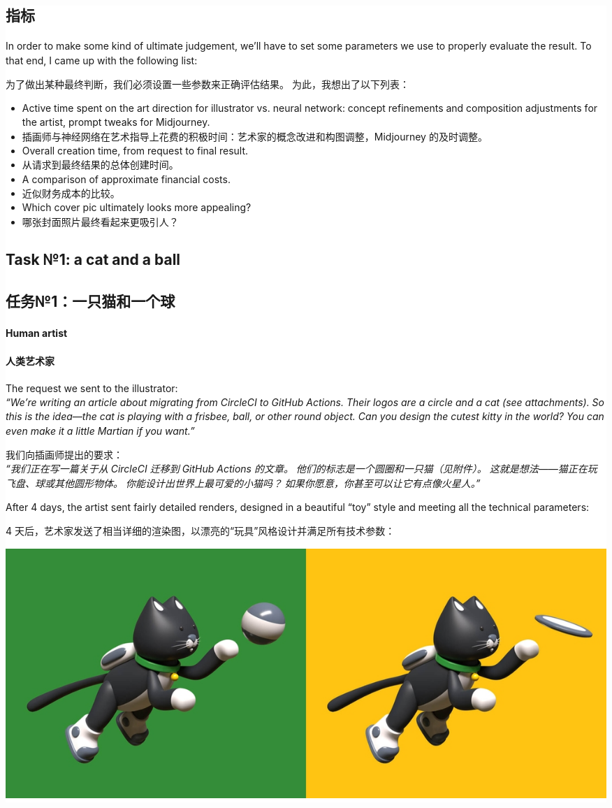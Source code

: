 ## 指标

In order to make some kind of ultimate judgement, we’ll have to set some parameters we use to properly evaluate the result. To that end, I came up with the following list:

为了做出某种最终判断，我们必须设置一些参数来正确评估结果。 为此，我想出了以下列表：

-   Active time spent on the art direction for illustrator vs. neural network: concept refinements and composition adjustments for the artist, prompt tweaks for Midjourney.
-   插画师与神经网络在艺术指导上花费的积极时间：艺术家的概念改进和构图调整，Midjourney 的及时调整。
-   Overall creation time, from request to final result.
-   从请求到最终结果的总体创建时间。
-   A comparison of approximate financial costs.
-   近似财务成本的比较。
-   Which cover pic ultimately looks more appealing?
-   哪张封面照片最终看起来更吸引人？

## Task №1: a cat and a ball

## 任务№1：一只猫和一个球

#### Human artist

#### 人类艺术家

The request we sent to the illustrator:  
_“We’re writing an article about migrating from CircleCI to GitHub Actions. Their logos are a circle and a cat (see attachments). So this is the idea—the cat is playing with a frisbee, ball, or other round object. Can you design the cutest kitty in the world? You can even make it a little Martian if you want.”_

我们向插画师提出的要求：  
_“我们正在写一篇关于从 CircleCI 迁移到 GitHub Actions 的文章。 他们的标志是一个圆圈和一只猫（见附件）。 这就是想法——猫正在玩飞盘、球或其他圆形物体。 你能设计出世界上最可爱的小猫吗？ 如果你愿意，你甚至可以让它有点像火星人。”_

After 4 days, the artist sent fairly detailed renders, designed in a beautiful “toy” style and meeting all the technical parameters:

4 天后，艺术家发送了相当详细的渲染图，以漂亮的“玩具”风格设计并满足所有技术参数：

![猫在纯绿色或黄色背景上以 3d 风格跳跃以获得球或飞盘的两个插图](draft-kitties.jpg)
